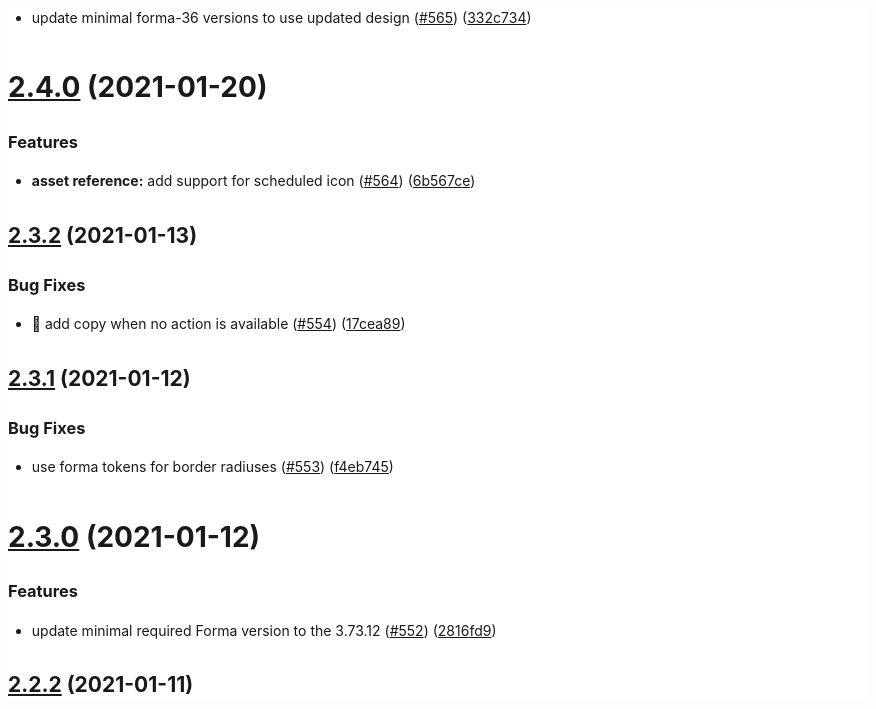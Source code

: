 - update minimal forma-36 versions to use updated design ([#565](https://github.com/contentful/field-editors/issues/565)) ([332c734](https://github.com/contentful/field-editors/commit/332c734bfaf54f0e9773fcbb460d743b1f5459ec))

# [2.4.0](https://github.com/contentful/field-editors/compare/@contentful/field-editor-reference@2.3.2...@contentful/field-editor-reference@2.4.0) (2021-01-20)

### Features

- **asset reference:** add support for scheduled icon ([#564](https://github.com/contentful/field-editors/issues/564)) ([6b567ce](https://github.com/contentful/field-editors/commit/6b567ce482379bbcd691d0ef013c2f743030c01e))

## [2.3.2](https://github.com/contentful/field-editors/compare/@contentful/field-editor-reference@2.3.1...@contentful/field-editor-reference@2.3.2) (2021-01-13)

### Bug Fixes

- 🐛 add copy when no action is available ([#554](https://github.com/contentful/field-editors/issues/554)) ([17cea89](https://github.com/contentful/field-editors/commit/17cea89c9190117d3ae733ed398f46460e5c9f2f))

## [2.3.1](https://github.com/contentful/field-editors/compare/@contentful/field-editor-reference@2.3.0...@contentful/field-editor-reference@2.3.1) (2021-01-12)

### Bug Fixes

- use forma tokens for border radiuses ([#553](https://github.com/contentful/field-editors/issues/553)) ([f4eb745](https://github.com/contentful/field-editors/commit/f4eb74568c7bc0cc25028542821ba64e50e226bd))

# [2.3.0](https://github.com/contentful/field-editors/compare/@contentful/field-editor-reference@2.2.2...@contentful/field-editor-reference@2.3.0) (2021-01-12)

### Features

- update minimal required Forma version to the 3.73.12 ([#552](https://github.com/contentful/field-editors/issues/552)) ([2816fd9](https://github.com/contentful/field-editors/commit/2816fd960c28815faebf49a9ef8f4c4c0d91fc36))

## [2.2.2](https://github.com/contentful/field-editors/compare/@contentful/field-editor-reference@2.2.1...@contentful/field-editor-reference@2.2.2) (2021-01-11)
